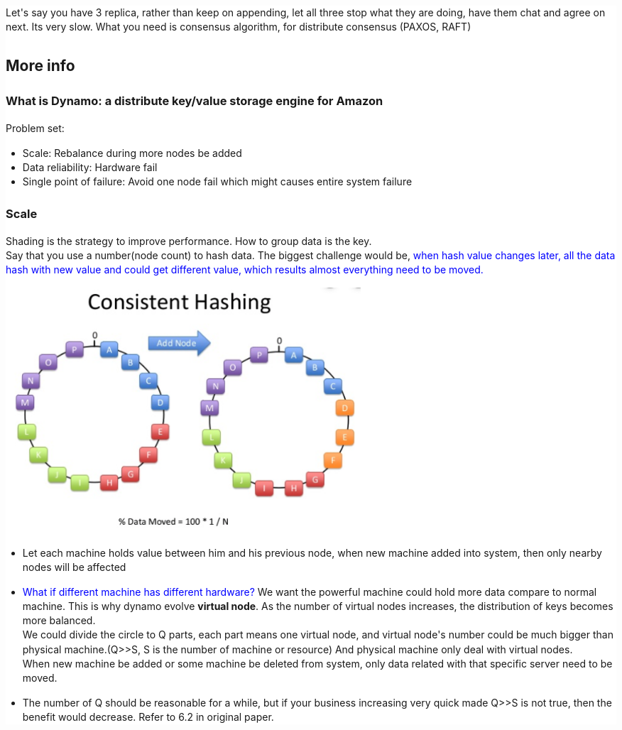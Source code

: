 Let's say you have 3 replica, rather than keep on appending, let all three stop what they are doing, have them chat and agree on next.
Its very slow.   What you need is consensus algorithm, for distribute consensus (PAXOS, RAFT)


## More info

### What is Dynamo: a distribute key/value storage engine for Amazon

Problem set: 
 - Scale: Rebalance during more nodes be added 
 - Data reliability: Hardware fail
 - Single point of failure: Avoid one node fail which might causes entire system failure


### Scale
Shading is the strategy to improve performance.   How to group data is the key.  
Say that you use a number(node count) to hash data.  The biggest challenge would be, <span style="color:blue">when hash value changes later, all the data hash with new value and could get different value, which results almost everything need to be moved.  </span>  

<img src="resources/pictures/dynamo_christopher_consistenthashing.png" alt="dynamo_christopher_consistenthashing" width="500"/>  <br/>

- Let each machine holds value between him and his previous node, when new machine added into system, then only nearby nodes will be affected

- <span style="color:blue">What if different machine has different hardware? </span> We want the powerful machine could hold more data compare to normal machine.  This is why dynamo evolve **virtual node**.   As the number of virtual nodes increases, the distribution of keys becomes more balanced.  
We could divide the circle to Q parts, each part means one virtual node, and virtual node's number could be much bigger than physical machine.(Q>>S, S is the number of machine or resource)  And physical machine only deal with virtual nodes.  
  When new machine be added or some machine be deleted from system, only data related with that specific server need to be moved. 
- The number of Q should be reasonable for a while, but if your business increasing very quick made Q>>S is not true, then the benefit would decrease.  Refer to 6.2 in original paper.
